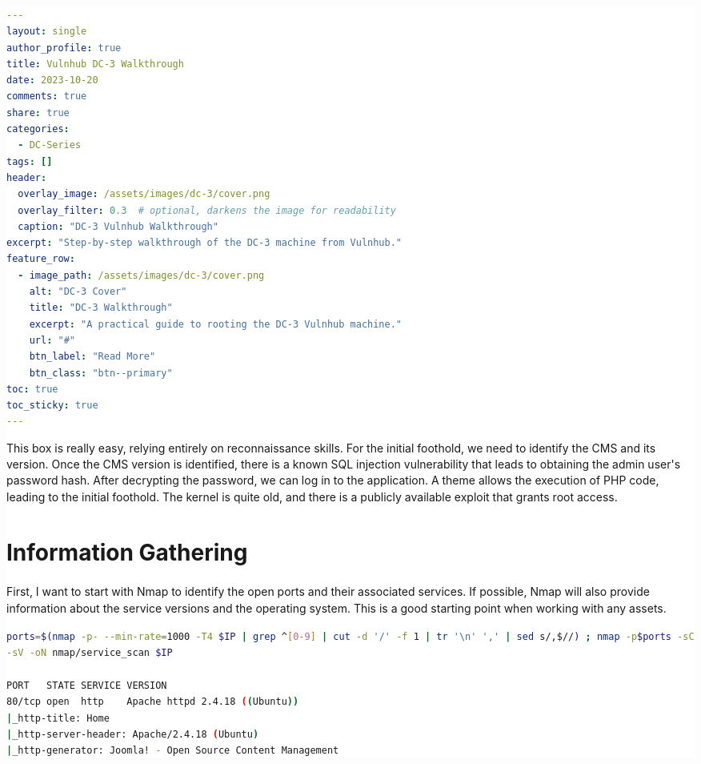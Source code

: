 ```yaml
---
layout: single
author_profile: true
title: Vulnhub DC-3 Walkthrough 
date: 2023-10-20
comments: true
share: true
categories:
  - DC-Series
tags: []
header:
  overlay_image: /assets/images/dc-3/cover.png
  overlay_filter: 0.3  # optional, darkens the image for readability
  caption: "DC-3 Vulnhub Walkthrough"
excerpt: "Step-by-step walkthrough of the DC-3 machine from Vulnhub."
feature_row:
  - image_path: /assets/images/dc-3/cover.png
    alt: "DC-3 Cover"
    title: "DC-3 Walkthrough"
    excerpt: "A practical guide to rooting the DC-3 Vulnhub machine."
    url: "#"
    btn_label: "Read More"
    btn_class: "btn--primary"
toc: true
toc_sticky: true
---
```


This box is really easy, relying entirely on reconnaissance skills. For the initial foothold, we need to identify the CMS and its version. Once the CMS version is identified, there is a known SQL injection vulnerability that leads to obtaining the admin user's password hash. After decrypting the password, we can log in to the application. A theme allows the execution of PHP code, leading to the initial foothold. The kernel is quite old, and there is a publicly available exploit that grants root access.

# Information Gathering

First, I want to start with Nmap to identify the open ports and their associated services. If possible, Nmap will also provide information about the service versions and the operating system. This is a good starting point when working with any assets.

```bash
ports=$(nmap -p- --min-rate=1000 -T4 $IP | grep ^[0-9] | cut -d '/' -f 1 | tr '\n' ',' | sed s/,$//) ; nmap -p$ports -sC -sV -oN nmap/service_scan $IP

PORT   STATE SERVICE VERSION
80/tcp open  http    Apache httpd 2.4.18 ((Ubuntu))
|_http-title: Home
|_http-server-header: Apache/2.4.18 (Ubuntu)
|_http-generator: Joomla! - Open Source Content Management
```
